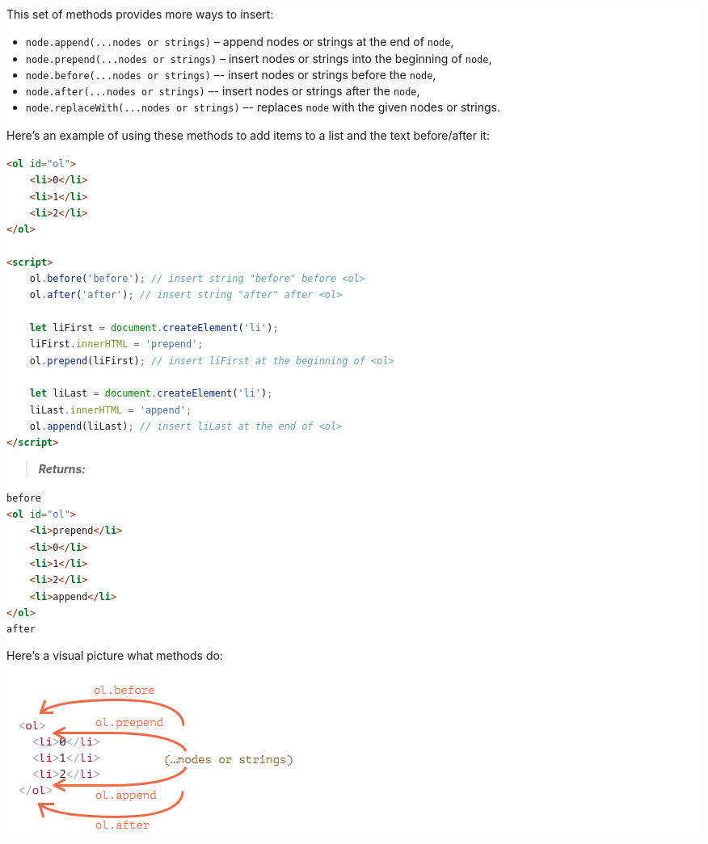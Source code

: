 This set of methods provides more ways to insert:
- `node.append(...nodes or strings)` – append nodes or strings at the end of `node`,
- `node.prepend(...nodes or strings)` – insert nodes or strings into the beginning of `node`,
- `node.before(...nodes or strings)` –- insert nodes or strings before the `node`,
- `node.after(...nodes or strings)` –- insert nodes or strings after the `node`,
- `node.replaceWith(...nodes or strings)` –- replaces `node` with the given nodes or strings.

Here’s an example of using these methods to add items to a list and the text before/after it:

```html
<ol id="ol">
    <li>0</li>
    <li>1</li>
    <li>2</li>
</ol>

<script>
    ol.before('before'); // insert string "before" before <ol>
    ol.after('after'); // insert string "after" after <ol>

    let liFirst = document.createElement('li');
    liFirst.innerHTML = 'prepend';
    ol.prepend(liFirst); // insert liFirst at the beginning of <ol>

    let liLast = document.createElement('li');
    liLast.innerHTML = 'append';
    ol.append(liLast); // insert liLast at the end of <ol>
</script>
```

> _**Returns:**_
```html
before
<ol id="ol">
    <li>prepend</li>
    <li>0</li>
    <li>1</li>
    <li>2</li>
    <li>append</li>
</ol>
after
```

Here’s a visual picture what methods do:

<img src="../img/nodelist.png"/>

